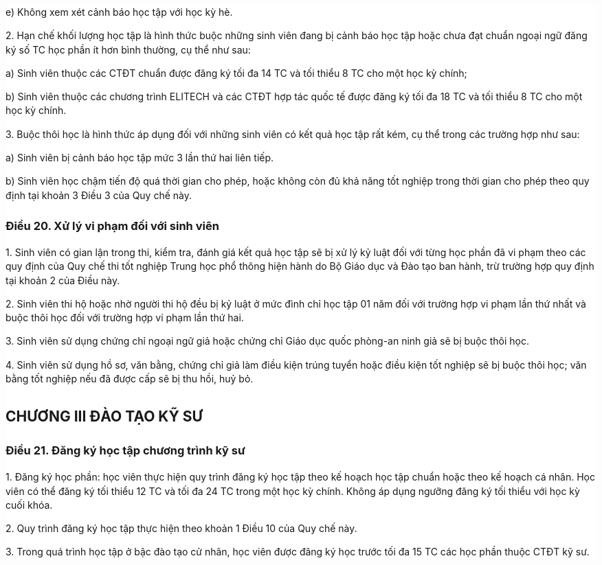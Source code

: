 e) Không xem xét cảnh báo học tập với học kỳ hè.

2\. Hạn chế khối lượng học tập là hình thức buộc những sinh viên đang bị cảnh
báo học tập hoặc chưa đạt chuẩn ngoại ngữ đăng ký số TC học phần ít hơn bình
thường, cụ thể như sau:

a) Sinh viên thuộc các CTĐT chuẩn được đăng ký tối đa 14 TC và tối thiểu 8 TC
cho một học kỳ chính;

b) Sinh viên thuộc các chương trình ELITECH và các CTĐT hợp tác quốc tế
được đăng ký tối đa 18 TC và tối thiểu 8 TC cho một học kỳ chính.

3\. Buộc thôi học là hình thức áp dụng đối với những sinh viên có kết quả học tập
rất kém, cụ thể trong các trường hợp như sau:

a) Sinh viên bị cảnh báo học tập mức 3 lần thứ hai liên tiếp.

b) Sinh viên học chậm tiến độ quá thời gian cho phép, hoặc không còn đủ khả
năng tốt nghiệp trong thời gian cho phép theo quy định tại khoản 3 Điều 3 của Quy
chế này.


### Điều 20. Xử lý vi phạm đối với sinh viên

1\. Sinh viên có gian lận trong thi, kiểm tra, đánh giá kết quả học tập sẽ bị xử lý
kỷ luật đối với từng học phần đã vi phạm theo các quy định của Quy chế thi tốt nghiệp
Trung học phổ thông hiện hành do Bộ Giáo dục và Đào tạo ban hành, trừ trường hợp
quy định tại khoản 2 của Điều này.





2\. Sinh viên thi hộ hoặc nhờ người thi hộ đều bị kỷ luật ở mức đình chỉ học tập
01 năm đối với trường hợp vi phạm lần thứ nhất và buộc thôi học đối với trường hợp
vi phạm lần thứ hai.

3\. Sinh viên sử dụng chứng chỉ ngoại ngữ giả hoặc chứng chỉ Giáo dục quốc
phòng-an ninh giả sẽ bị buộc thôi học.

4\. Sinh viên sử dụng hồ sơ, văn bằng, chứng chỉ giả làm điều kiện trúng tuyển
hoặc điều kiện tốt nghiệp sẽ bị buộc thôi học; văn bằng tốt nghiệp nếu đã được cấp sẽ
bị thu hồi, huỷ bỏ.


## CHƯƠNG III ĐÀO TẠO KỸ SƯ


### Điều 21. Đăng ký học tập chương trình kỹ sư

1\. Đăng ký học phần: học viên thực hiện quy trình đăng ký học tập theo kế hoạch
học tập chuẩn hoặc theo kế hoạch cá nhân. Học viên có thể đăng ký tối thiểu 12 TC và
tối đa 24 TC trong một học kỳ chính. Không áp dụng ngưỡng đăng ký tối thiểu với học
kỳ cuối khóa.

2\. Quy trình đăng ký học tập thực hiện theo khoản 1 Điều 10 của Quy chế này.

3\. Trong quá trình học tập ở bậc đào tạo cử nhân, học viên được đăng ký học
trước tối đa 15 TC các học phần thuộc CTĐT kỹ sư.
